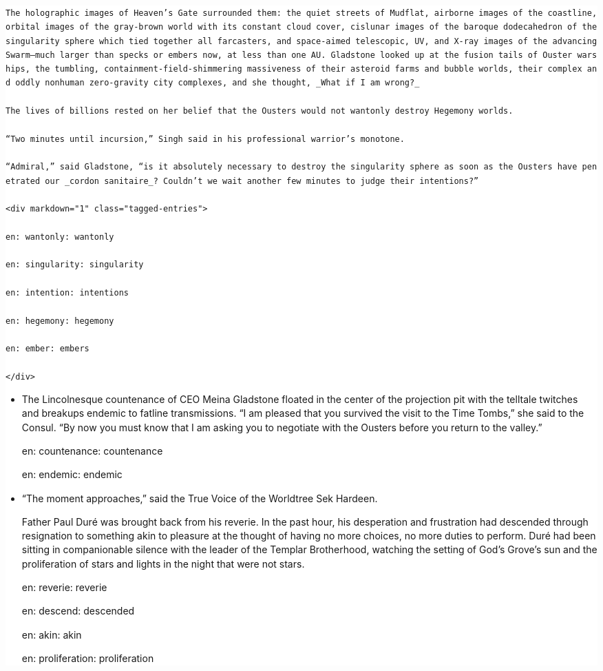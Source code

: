     The holographic images of Heaven’s Gate surrounded them: the quiet streets of Mudflat, airborne images of the coastline, orbital images of the gray-brown world with its constant cloud cover, cislunar images of the baroque dodecahedron of the singularity sphere which tied together all farcasters, and space-aimed telescopic, UV, and X-ray images of the advancing Swarm—much larger than specks or embers now, at less than one AU. Gladstone looked up at the fusion tails of Ouster warships, the tumbling, containment-field-shimmering massiveness of their asteroid farms and bubble worlds, their complex and oddly nonhuman zero-gravity city complexes, and she thought, _What if I am wrong?_

    The lives of billions rested on her belief that the Ousters would not wantonly destroy Hegemony worlds.

    “Two minutes until incursion,” Singh said in his professional warrior’s monotone.

    “Admiral,” said Gladstone, “is it absolutely necessary to destroy the singularity sphere as soon as the Ousters have penetrated our _cordon sanitaire_? Couldn’t we wait another few minutes to judge their intentions?”

    <div markdown="1" class="tagged-entries">

    en: wantonly: wantonly

    en: singularity: singularity

    en: intention: intentions

    en: hegemony: hegemony

    en: ember: embers

    </div>

- The Lincolnesque countenance of CEO Meina Gladstone floated in the center of the projection pit with the telltale twitches and breakups endemic to fatline transmissions. “I am pleased that you survived the visit to the Time Tombs,” she said to the Consul. “By now you must know that I am asking you to negotiate with the Ousters before you return to the valley.”

    <div markdown="1" class="tagged-entries">

    en: countenance: countenance

    en: endemic: endemic

    </div>

- “The moment approaches,” said the True Voice of the Worldtree Sek Hardeen.

    Father Paul Duré was brought back from his reverie. In the past hour, his desperation and frustration had descended through resignation to something akin to pleasure at the thought of having no more choices, no more duties to perform. Duré had been sitting in companionable silence with the leader of the Templar Brotherhood, watching the setting of God’s Grove’s sun and the proliferation of stars and lights in the night that were not stars.

    <div markdown="1" class="tagged-entries">

    en: reverie: reverie

    en: descend: descended

    en: akin: akin

    en: proliferation: proliferation
